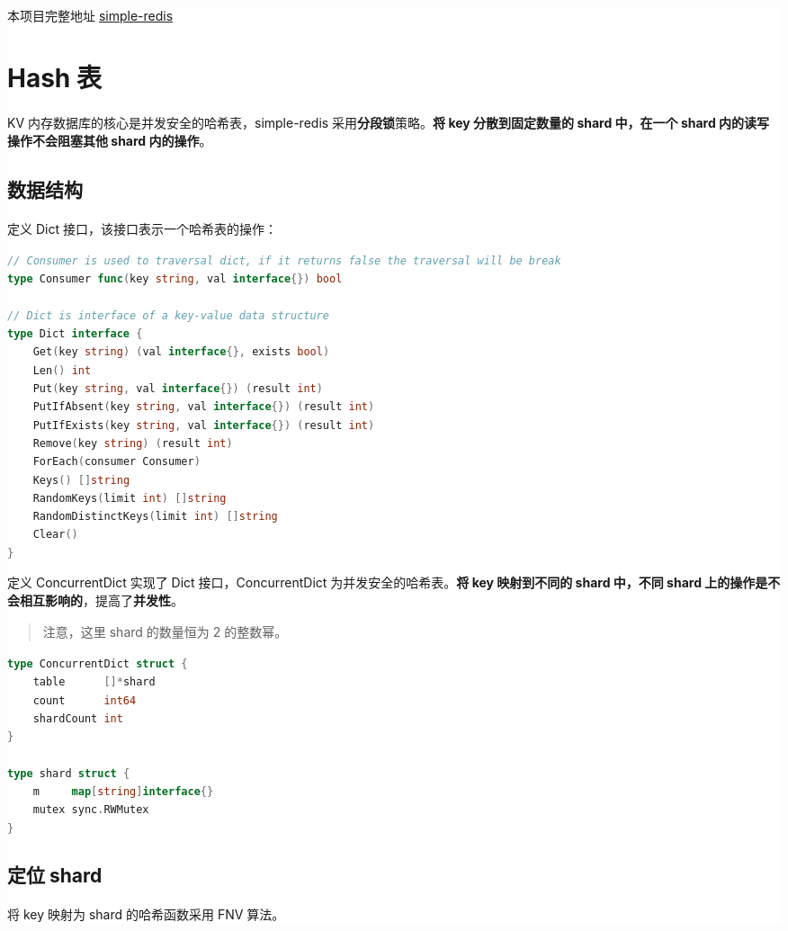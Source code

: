 本项目完整地址 [simple-redis](https://github.com/dawnzzz/simple-redis)

# Hash 表

KV 内存数据库的核心是并发安全的哈希表，simple-redis 采用**分段锁**策略。**将 key 分散到固定数量的 shard 中，在一个 shard 内的读写操作不会阻塞其他 shard 内的操作**。

## 数据结构

定义 Dict 接口，该接口表示一个哈希表的操作：

```go
// Consumer is used to traversal dict, if it returns false the traversal will be break
type Consumer func(key string, val interface{}) bool

// Dict is interface of a key-value data structure
type Dict interface {
	Get(key string) (val interface{}, exists bool)
	Len() int
	Put(key string, val interface{}) (result int)
	PutIfAbsent(key string, val interface{}) (result int)
	PutIfExists(key string, val interface{}) (result int)
	Remove(key string) (result int)
	ForEach(consumer Consumer)
	Keys() []string
	RandomKeys(limit int) []string
	RandomDistinctKeys(limit int) []string
	Clear()
}
```

定义 ConcurrentDict 实现了 Dict 接口，ConcurrentDict 为并发安全的哈希表。**将 key 映射到不同的 shard 中，不同 shard 上的操作是不会相互影响的**，提高了**并发性**。

> 注意，这里 shard 的数量恒为 2 的整数幂。

```go
type ConcurrentDict struct {
	table      []*shard
	count      int64
	shardCount int
}

type shard struct {
	m     map[string]interface{}
	mutex sync.RWMutex
}
```

## 定位 shard

将 key 映射为 shard 的哈希函数采用 FNV 算法。
